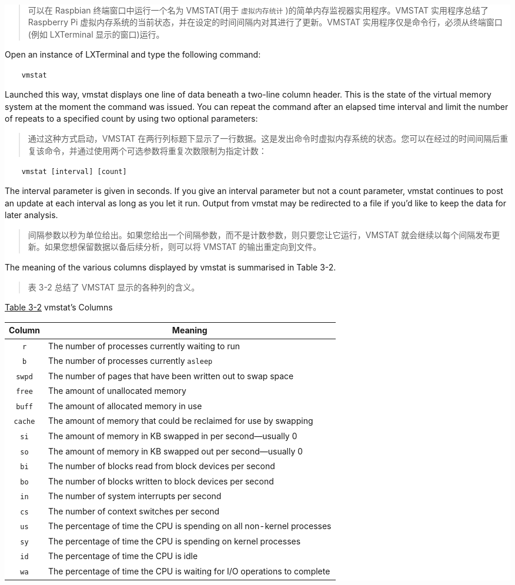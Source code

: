 > 可以在 Raspbian 终端窗口中运行一个名为 VMSTAT(用于 `虚拟内存统计` )的简单内存监视器实用程序。VMSTAT 实用程序总结了 Raspberry Pi 虚拟内存系统的当前状态，并在设定的时间间隔内对其进行了更新。VMSTAT 实用程序仅是命令行，必须从终端窗口(例如 LXTerminal 显示的窗口)运行。

Open an instance of LXTerminal and type the following command:

```
    vmstat
```

Launched this way, vmstat displays one line of data beneath a two-line column header. This is the state of the virtual memory system at the moment the command was issued. You can repeat the command after an elapsed time interval and limit the number of repeats to a specified count by using two optional parameters:

> 通过这种方式启动，VMSTAT 在两行列标题下显示了一行数据。这是发出命令时虚拟内存系统的状态。您可以在经过的时间间隔后重复该命令，并通过使用两个可选参数将重复次数限制为指定计数：

```
    vmstat [interval] [count]
```

The interval parameter is given in seconds. If you give an interval parameter but not a count parameter, vmstat continues to post an update at each interval as long as you let it run. Output from vmstat may be redirected to a file if you’d like to keep the data for later analysis.

> 间隔参数以秒为单位给出。如果您给出一个间隔参数，而不是计数参数，则只要您让它运行，VMSTAT 就会继续以每个间隔发布更新。如果您想保留数据以备后续分析，则可以将 VMSTAT 的输出重定向到文件。

The meaning of the various columns displayed by vmstat is summarised in Table 3-2.

> 表 3-2 总结了 VMSTAT 显示的各种列的含义。

[Table 3-2](#06_9781119183938-ch03.xhtml#rc03-tbl-0002) vmstat’s Columns

| Column | Meaning                                                                  |
| :-----: | ------------------------------------------------------------------------ |
|   `r`   | The number of processes currently waiting to run                         |
|   `b`   | The number of processes currently  `asleep`                              |
| `swpd` | The number of pages that have been written out to swap space             |
| `free` | The amount of unallocated memory                                         |
| `buff` | The amount of allocated memory in use                                    |
| `cache` | The amount of memory that could be reclaimed for use by swapping         |
|  `si`  | The amount of memory in KB swapped in per second—usually 0              |
|  `so`  | The amount of memory in KB swapped out per second—usually 0             |
|  `bi`  | The number of blocks read from block devices per second                  |
|  `bo`  | The number of blocks written to block devices per second                 |
|  `in`  | The number of system interrupts per second                               |
|  `cs`  | The number of context switches per second                                |
|  `us`  | The percentage of time the CPU is spending on all non-kernel processes   |
|  `sy`  | The percentage of time the CPU is spending on kernel processes           |
|  `id`  | The percentage of time the CPU is idle                                   |
|  `wa`  | The percentage of time the CPU is waiting for I/O operations to complete |
